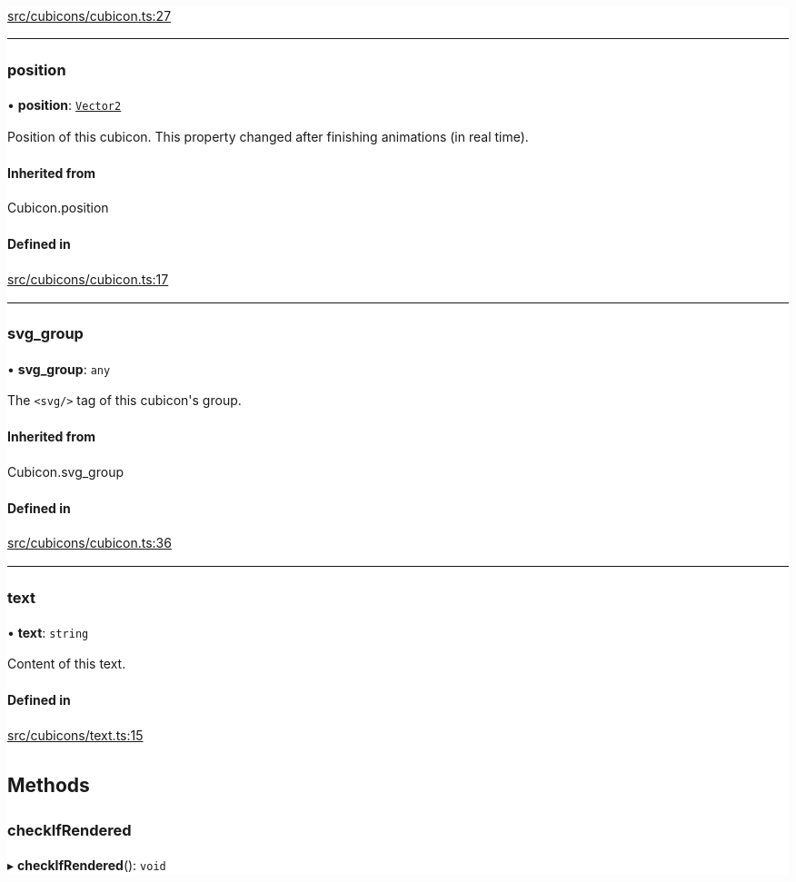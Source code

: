 [src/cubicons/cubicon.ts:27](https://github.com/imaphatduc/cubecubed/blob/dfe7a5d/src/cubicons/cubicon.ts#L27)

___

### position

• **position**: [`Vector2`](/reference/classes/Vector2.md)

Position of this cubicon.
This property changed after finishing animations (in real time).

#### Inherited from

Cubicon.position

#### Defined in

[src/cubicons/cubicon.ts:17](https://github.com/imaphatduc/cubecubed/blob/dfe7a5d/src/cubicons/cubicon.ts#L17)

___

### svg\_group

• **svg\_group**: `any`

The `<svg/>` tag of this cubicon's group.

#### Inherited from

Cubicon.svg\_group

#### Defined in

[src/cubicons/cubicon.ts:36](https://github.com/imaphatduc/cubecubed/blob/dfe7a5d/src/cubicons/cubicon.ts#L36)

___

### text

• **text**: `string`

Content of this text.

#### Defined in

[src/cubicons/text.ts:15](https://github.com/imaphatduc/cubecubed/blob/dfe7a5d/src/cubicons/text.ts#L15)

## Methods

### checkIfRendered

▸ **checkIfRendered**(): `void`
